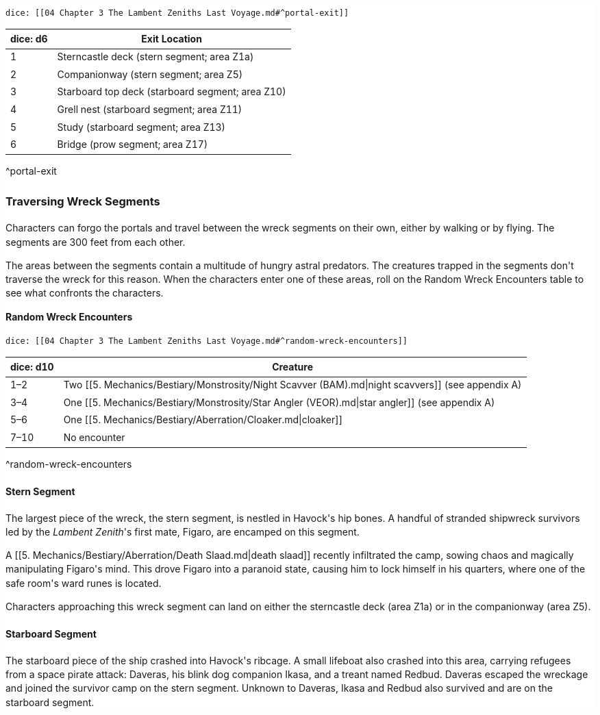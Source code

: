 `dice: [[04 Chapter 3 The Lambent Zeniths Last Voyage.md#^portal-exit]]`

| dice: d6 | Exit Location |
|----------|---------------|
| 1 | Sterncastle deck (stern segment; area Z1a) |
| 2 | Companionway (stern segment; area Z5) |
| 3 | Starboard top deck (starboard segment; area Z10) |
| 4 | Grell nest (starboard segment; area Z11) |
| 5 | Study (starboard segment; area Z13) |
| 6 | Bridge (prow segment; area Z17) |
^portal-exit

### Traversing Wreck Segments

Characters can forgo the portals and travel between the wreck segments on their own, either by walking or by flying. The segments are 300 feet from each other.

The areas between the segments contain a multitude of hungry astral predators. The creatures trapped in the segments don't traverse the wreck for this reason. When the characters enter one of these areas, roll on the Random Wreck Encounters table to see what confronts the characters.

**Random Wreck Encounters**

`dice: [[04 Chapter 3 The Lambent Zeniths Last Voyage.md#^random-wreck-encounters]]`

| dice: d10 | Creature |
|-----------|----------|
| 1–2 | Two [[5. Mechanics/Bestiary/Monstrosity/Night Scavver (BAM).md\|night scavvers]] (see appendix A) |
| 3–4 | One [[5. Mechanics/Bestiary/Monstrosity/Star Angler (VEOR).md\|star angler]] (see appendix A) |
| 5–6 | One [[5. Mechanics/Bestiary/Aberration/Cloaker.md\|cloaker]] |
| 7–10 | No encounter |
^random-wreck-encounters

#### Stern Segment

The largest piece of the wreck, the stern segment, is nestled in Havock's hip bones. A handful of stranded shipwreck survivors led by the *Lambent Zenith*'s first mate, Figaro, are encamped on this segment.

A [[5. Mechanics/Bestiary/Aberration/Death Slaad.md\|death slaad]] recently infiltrated the camp, sowing chaos and magically manipulating Figaro's mind. This drove Figaro into a paranoid state, causing him to lock himself in his quarters, where one of the safe room's ward runes is located.

Characters approaching this wreck segment can land on either the sterncastle deck (area Z1a) or in the companionway (area Z5).

#### Starboard Segment

The starboard piece of the ship crashed into Havock's ribcage. A small lifeboat also crashed into this area, carrying refugees from a space pirate attack: Daveras, his blink dog companion Ikasa, and a treant named Redbud. Daveras escaped the wreckage and joined the survivor camp on the stern segment. Unknown to Daveras, Ikasa and Redbud also survived and are on the starboard segment.
